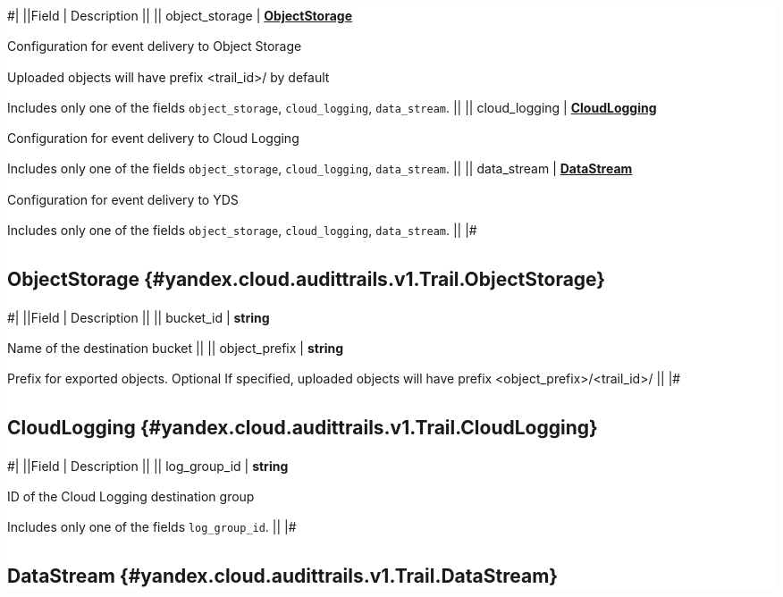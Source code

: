 #|
||Field | Description ||
|| object_storage | **[ObjectStorage](#yandex.cloud.audittrails.v1.Trail.ObjectStorage)**

Configuration for event delivery to Object Storage

Uploaded objects will have prefix <trail_id>/ by default

Includes only one of the fields `object_storage`, `cloud_logging`, `data_stream`. ||
|| cloud_logging | **[CloudLogging](#yandex.cloud.audittrails.v1.Trail.CloudLogging)**

Configuration for event delivery to Cloud Logging

Includes only one of the fields `object_storage`, `cloud_logging`, `data_stream`. ||
|| data_stream | **[DataStream](#yandex.cloud.audittrails.v1.Trail.DataStream)**

Configuration for event delivery to YDS

Includes only one of the fields `object_storage`, `cloud_logging`, `data_stream`. ||
|#

## ObjectStorage {#yandex.cloud.audittrails.v1.Trail.ObjectStorage}

#|
||Field | Description ||
|| bucket_id | **string**

Name of the destination bucket ||
|| object_prefix | **string**

Prefix for exported objects. Optional
If specified, uploaded objects will have prefix <object_prefix>/<trail_id>/ ||
|#

## CloudLogging {#yandex.cloud.audittrails.v1.Trail.CloudLogging}

#|
||Field | Description ||
|| log_group_id | **string**

ID of the Cloud Logging destination group

Includes only one of the fields `log_group_id`. ||
|#

## DataStream {#yandex.cloud.audittrails.v1.Trail.DataStream}
